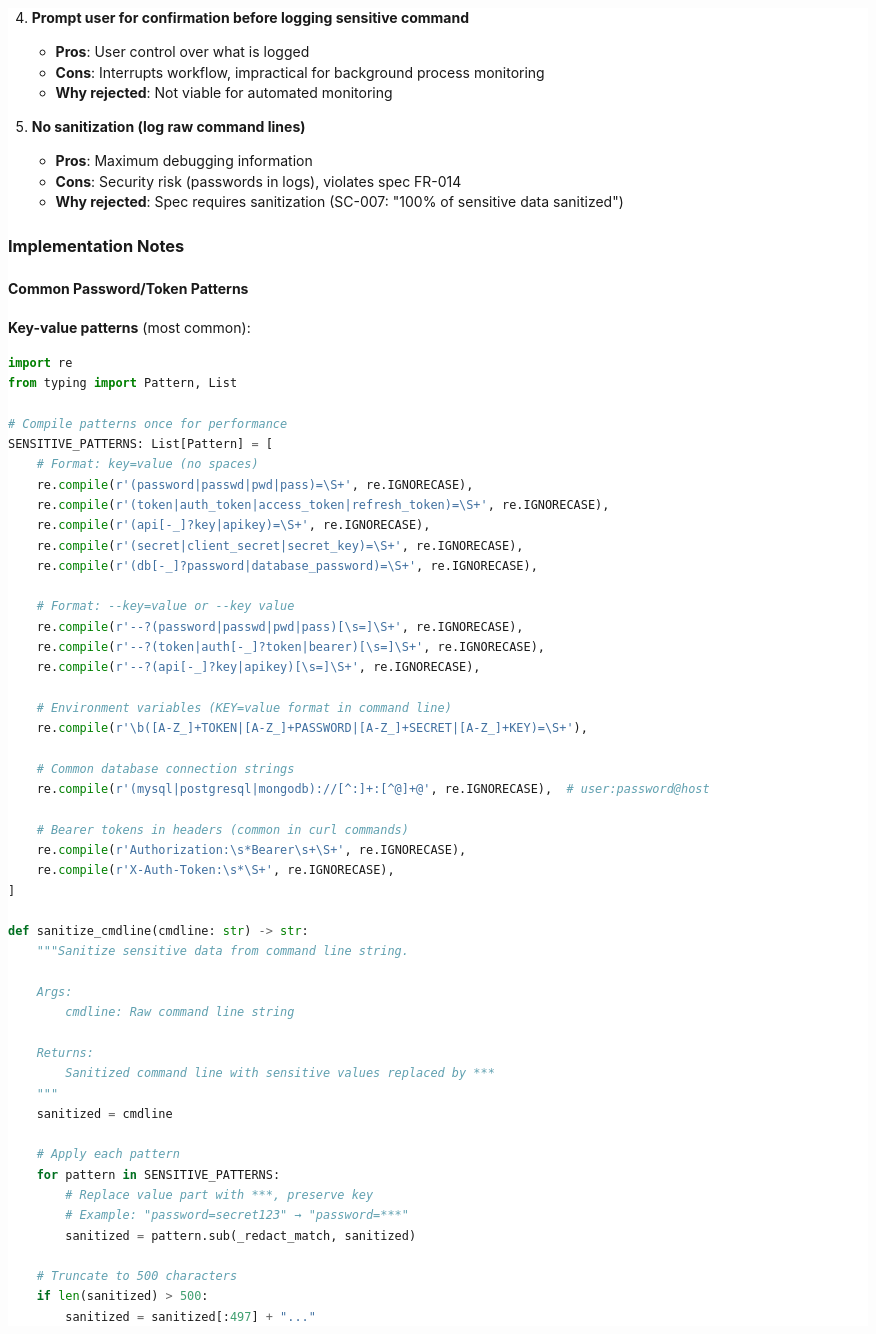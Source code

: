 4. **Prompt user for confirmation before logging sensitive command**
   - **Pros**: User control over what is logged
   - **Cons**: Interrupts workflow, impractical for background process monitoring
   - **Why rejected**: Not viable for automated monitoring

5. **No sanitization (log raw command lines)**
   - **Pros**: Maximum debugging information
   - **Cons**: Security risk (passwords in logs), violates spec FR-014
   - **Why rejected**: Spec requires sanitization (SC-007: "100% of sensitive data sanitized")

### Implementation Notes

#### Common Password/Token Patterns

**Key-value patterns** (most common):

```python
import re
from typing import Pattern, List

# Compile patterns once for performance
SENSITIVE_PATTERNS: List[Pattern] = [
    # Format: key=value (no spaces)
    re.compile(r'(password|passwd|pwd|pass)=\S+', re.IGNORECASE),
    re.compile(r'(token|auth_token|access_token|refresh_token)=\S+', re.IGNORECASE),
    re.compile(r'(api[-_]?key|apikey)=\S+', re.IGNORECASE),
    re.compile(r'(secret|client_secret|secret_key)=\S+', re.IGNORECASE),
    re.compile(r'(db[-_]?password|database_password)=\S+', re.IGNORECASE),

    # Format: --key=value or --key value
    re.compile(r'--?(password|passwd|pwd|pass)[\s=]\S+', re.IGNORECASE),
    re.compile(r'--?(token|auth[-_]?token|bearer)[\s=]\S+', re.IGNORECASE),
    re.compile(r'--?(api[-_]?key|apikey)[\s=]\S+', re.IGNORECASE),

    # Environment variables (KEY=value format in command line)
    re.compile(r'\b([A-Z_]+TOKEN|[A-Z_]+PASSWORD|[A-Z_]+SECRET|[A-Z_]+KEY)=\S+'),

    # Common database connection strings
    re.compile(r'(mysql|postgresql|mongodb)://[^:]+:[^@]+@', re.IGNORECASE),  # user:password@host

    # Bearer tokens in headers (common in curl commands)
    re.compile(r'Authorization:\s*Bearer\s+\S+', re.IGNORECASE),
    re.compile(r'X-Auth-Token:\s*\S+', re.IGNORECASE),
]

def sanitize_cmdline(cmdline: str) -> str:
    """Sanitize sensitive data from command line string.

    Args:
        cmdline: Raw command line string

    Returns:
        Sanitized command line with sensitive values replaced by ***
    """
    sanitized = cmdline

    # Apply each pattern
    for pattern in SENSITIVE_PATTERNS:
        # Replace value part with ***, preserve key
        # Example: "password=secret123" → "password=***"
        sanitized = pattern.sub(_redact_match, sanitized)

    # Truncate to 500 characters
    if len(sanitized) > 500:
        sanitized = sanitized[:497] + "..."
```